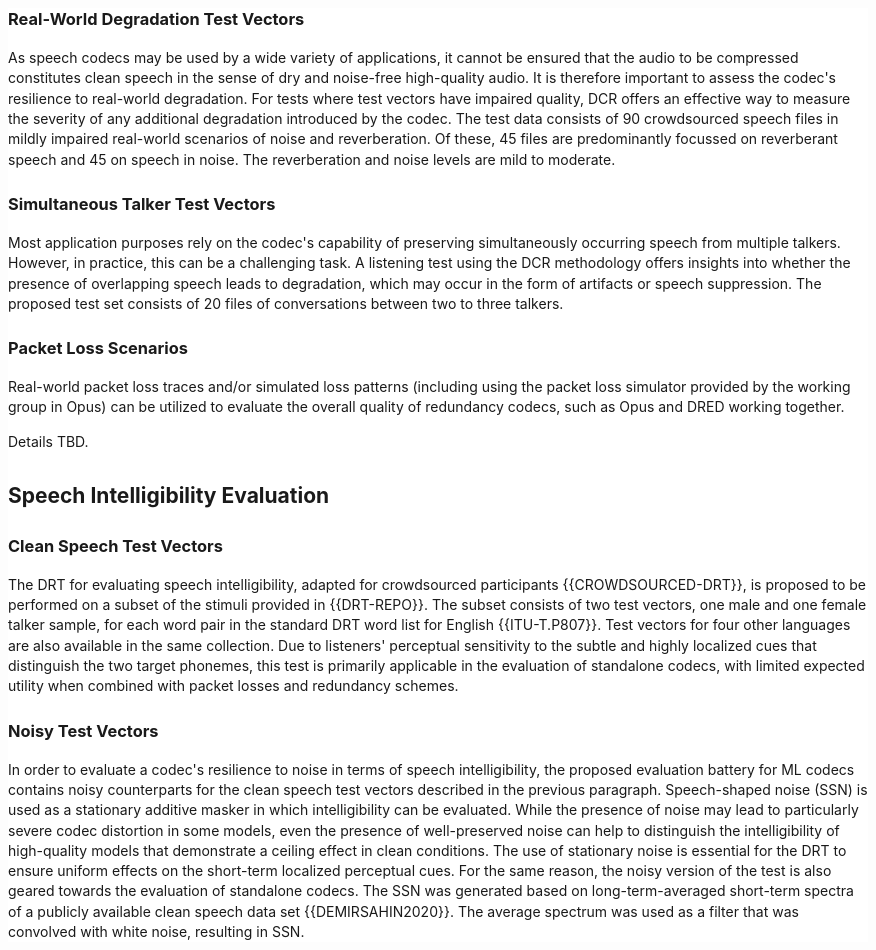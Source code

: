 ### Real-World Degradation Test Vectors
As speech codecs may be used by a wide variety of applications, it cannot be ensured that the audio to be compressed constitutes clean speech in the sense of dry and noise-free high-quality audio. It is therefore important to assess the codec's resilience to real-world degradation. 
For tests where test vectors have impaired quality, DCR offers an effective way to measure the severity of any additional degradation introduced by the codec. 
The test data consists of 90 crowdsourced speech files in mildly impaired real-world scenarios of noise and reverberation. Of these, 45 files are predominantly focussed on reverberant speech and 45 on speech in noise. The reverberation and noise levels are mild to moderate. 

### Simultaneous Talker Test Vectors
Most application purposes rely on the codec's capability of preserving simultaneously occurring speech from multiple talkers. However, in practice, this can be a challenging task. A listening test using the DCR methodology offers insights into whether the presence of overlapping speech leads to degradation, which may occur in the form of artifacts or speech suppression. The proposed test set consists of 20 files of conversations between two to three talkers. 

### Packet Loss Scenarios
Real-world packet loss traces and/or simulated loss patterns (including using the packet loss simulator provided by the working group in Opus) can be utilized to evaluate the overall quality of redundancy codecs, such as Opus and DRED working together. 

Details TBD.

## Speech Intelligibility Evaluation

### Clean Speech Test Vectors
The DRT for evaluating speech intelligibility, adapted for crowdsourced participants {{CROWDSOURCED-DRT}}, is proposed to be performed on a subset of the stimuli provided in {{DRT-REPO}}. The subset consists of two test vectors, one male and one female talker sample, for each word pair in the standard DRT word list for English {{ITU-T.P807}}. Test vectors for four other languages are also available in the same collection. 
Due to listeners' perceptual sensitivity to the subtle and highly localized cues that distinguish the two target phonemes, this test is primarily applicable in the evaluation of standalone codecs, with limited expected utility when combined with packet losses and redundancy schemes. 


### Noisy Test Vectors
In order to evaluate a codec's resilience to noise in terms of speech intelligibility, the proposed evaluation battery for ML codecs contains noisy counterparts for the clean speech test vectors described in the previous paragraph. Speech-shaped noise (SSN) is used as a stationary additive masker in which intelligibility can be evaluated. While the presence of noise may lead to particularly severe codec distortion in some models, even the presence of well-preserved noise can help to distinguish the intelligibility of high-quality models that demonstrate a ceiling effect in clean conditions. The use of stationary noise is essential for the DRT to ensure uniform effects on the short-term localized perceptual cues. For the same reason, the noisy version of the test is also geared towards the evaluation of standalone codecs. 
The SSN was generated based on long-term-averaged short-term spectra of a publicly available clean speech data set {{DEMIRSAHIN2020}}. 
The average spectrum was used as a filter that was convolved with white noise, resulting in SSN. 
